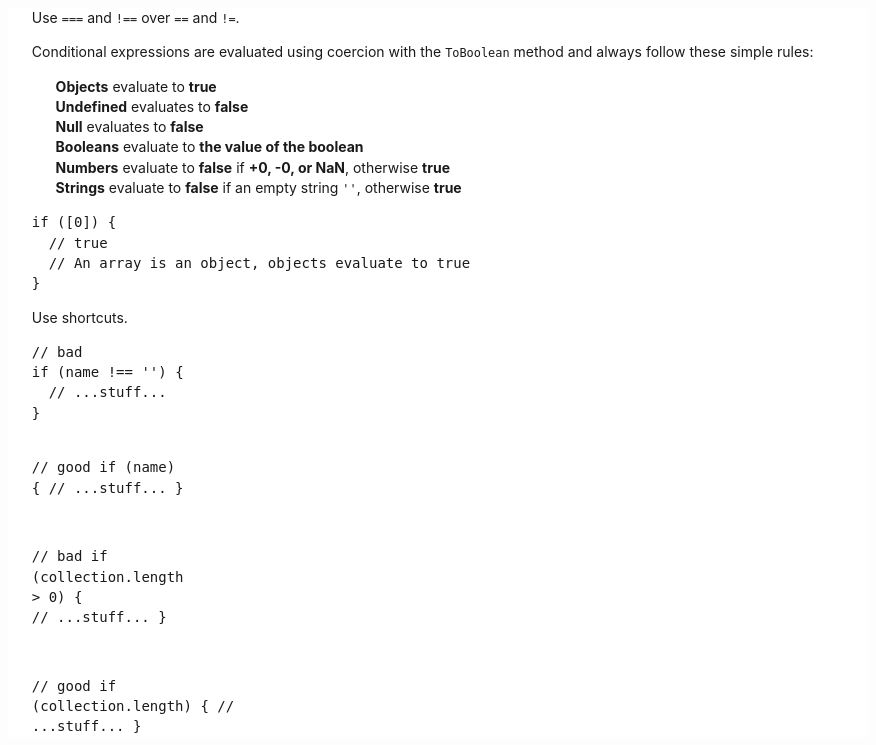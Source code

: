 <ul class="task-list">
<li>Use <code>===</code> and <code>!==</code> over <code>==</code> and <code>!=</code>.</li>
<li>
<p>Conditional expressions are evaluated using coercion with the <code>ToBoolean</code> method and always follow these simple rules:</p>

<ul class="task-list">
<li>
<strong>Objects</strong> evaluate to <strong>true</strong>
</li>
<li>
<strong>Undefined</strong> evaluates to <strong>false</strong>
</li>
<li>
<strong>Null</strong> evaluates to <strong>false</strong>
</li>
<li>
<strong>Booleans</strong> evaluate to <strong>the value of the boolean</strong>
</li>
<li>
<strong>Numbers</strong> evaluate to <strong>false</strong> if <strong>+0, -0, or NaN</strong>, otherwise <strong>true</strong>
</li>
<li>
<strong>Strings</strong> evaluate to <strong>false</strong> if an empty string <code>''</code>, otherwise <strong>true</strong>
</li>
</ul>

<div class="highlight highlight-javascript"><pre><span class="pl-k">if</span> ([<span class="pl-c1">0</span>]) {
  <span class="pl-c">// true</span>
  <span class="pl-c">// An array is an object, objects evaluate to true</span>
}</pre></div>
</li>
<li>
<p>Use shortcuts.</p>

<div class="highlight highlight-javascript"><pre><span class="pl-c">// bad</span>
<span class="pl-k">if</span> (name <span class="pl-k">!==</span> <span class="pl-s1"><span class="pl-pds">'</span><span class="pl-pds">'</span></span>) {
  <span class="pl-c">// ...stuff...</span>
}

<span class="pl-c">// good</span>
<span class="pl-k">if</span> (name) {
  <span class="pl-c">// ...stuff...</span>
}

<span class="pl-c">// bad</span>
<span class="pl-k">if</span> (collection.<span class="pl-sc">length</span> <span class="pl-k">&gt;</span> <span class="pl-c1">0</span>) {
  <span class="pl-c">// ...stuff...</span>
}

<span class="pl-c">// good</span>
<span class="pl-k">if</span> (collection.<span class="pl-sc">length</span>) {
  <span class="pl-c">// ...stuff...</span>
}</pre></div>
</li>
